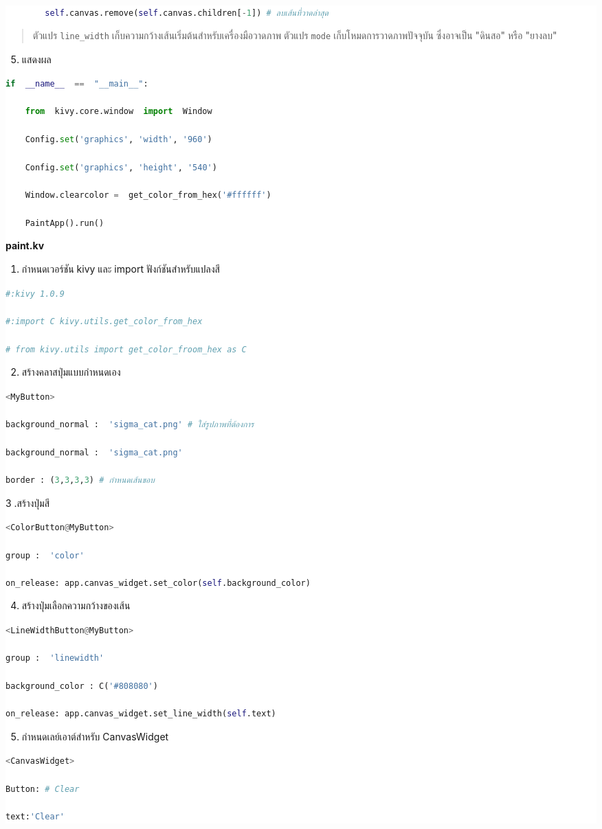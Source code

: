 ```python
		self.canvas.remove(self.canvas.children[-1]) # ลบเส้นที่วาดล่าสุด

```
 >ตัวแปร `line_width` เก็บความกว้างเส้นเริ่มต้นสำหรับเครื่องมือวาดภาพ
ตัวแปร `mode` เก็บโหมดการวาดภาพปัจจุบัน ซึ่งอาจเป็น "ดินสอ" หรือ "ยางลบ"
  5. แสดงผล
```python
if  __name__  ==  "__main__":

	from  kivy.core.window  import  Window

	Config.set('graphics', 'width', '960')

	Config.set('graphics', 'height', '540')

	Window.clearcolor =  get_color_from_hex('#ffffff')

	PaintApp().run()

```
**paint.kv**
1. กำหนดเวอร์ชัน kivy และ import ฟังก์ชันสำหรับแปลงสี
``` python
#:kivy 1.0.9

#:import C kivy.utils.get_color_from_hex

# from kivy.utils import get_color_froom_hex as C
```
  2. สร้างคลาสปุ่มแบบกำหนดเอง
```python
<MyButton>

background_normal :  'sigma_cat.png' # ใส่รูปภาพที่ต้องการ

background_normal :  'sigma_cat.png'

border : (3,3,3,3) # กำหนดเส้นขอบ
```
  3 .สร้างปุ่มสี
```python
<ColorButton@MyButton>

group :  'color'

on_release: app.canvas_widget.set_color(self.background_color)
```
  4. สร้างปุ่มเลือกความกว้างของเส้น
```python
<LineWidthButton@MyButton>

group :  'linewidth'

background_color : C('#808080')

on_release: app.canvas_widget.set_line_width(self.text)
```
  5. กำหนดเลย์เอาต์สำหรับ CanvasWidget
```python
<CanvasWidget>

Button: # Clear

text:'Clear'

```